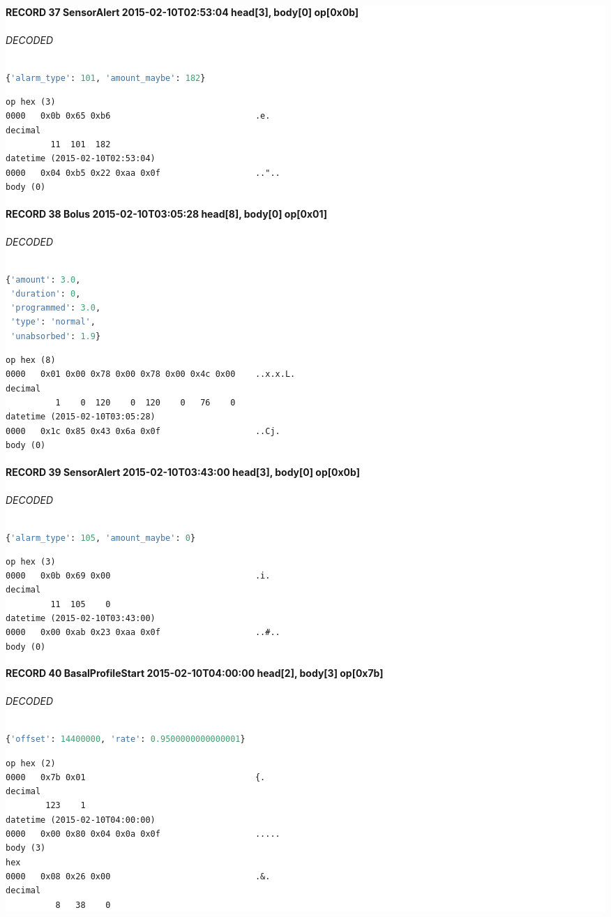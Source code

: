 #### RECORD 37 SensorAlert 2015-02-10T02:53:04 head[3], body[0] op[0x0b]
###### DECODED
```python
{'alarm_type': 101, 'amount_maybe': 182}
```
    op hex (3)
    0000   0x0b 0x65 0xb6                             .e.
    decimal
             11  101  182
    datetime (2015-02-10T02:53:04)
    0000   0x04 0xb5 0x22 0xaa 0x0f                   .."..
    body (0)

#### RECORD 38 Bolus 2015-02-10T03:05:28 head[8], body[0] op[0x01]
###### DECODED
```python
{'amount': 3.0,
 'duration': 0,
 'programmed': 3.0,
 'type': 'normal',
 'unabsorbed': 1.9}
```
    op hex (8)
    0000   0x01 0x00 0x78 0x00 0x78 0x00 0x4c 0x00    ..x.x.L.
    decimal
              1    0  120    0  120    0   76    0
    datetime (2015-02-10T03:05:28)
    0000   0x1c 0x85 0x43 0x6a 0x0f                   ..Cj.
    body (0)

#### RECORD 39 SensorAlert 2015-02-10T03:43:00 head[3], body[0] op[0x0b]
###### DECODED
```python
{'alarm_type': 105, 'amount_maybe': 0}
```
    op hex (3)
    0000   0x0b 0x69 0x00                             .i.
    decimal
             11  105    0
    datetime (2015-02-10T03:43:00)
    0000   0x00 0xab 0x23 0xaa 0x0f                   ..#..
    body (0)

#### RECORD 40 BasalProfileStart 2015-02-10T04:00:00 head[2], body[3] op[0x7b]
###### DECODED
```python
{'offset': 14400000, 'rate': 0.9500000000000001}
```
    op hex (2)
    0000   0x7b 0x01                                  {.
    decimal
            123    1
    datetime (2015-02-10T04:00:00)
    0000   0x00 0x80 0x04 0x0a 0x0f                   .....
    body (3)
    hex
    0000   0x08 0x26 0x00                             .&.
    decimal
              8   38    0
